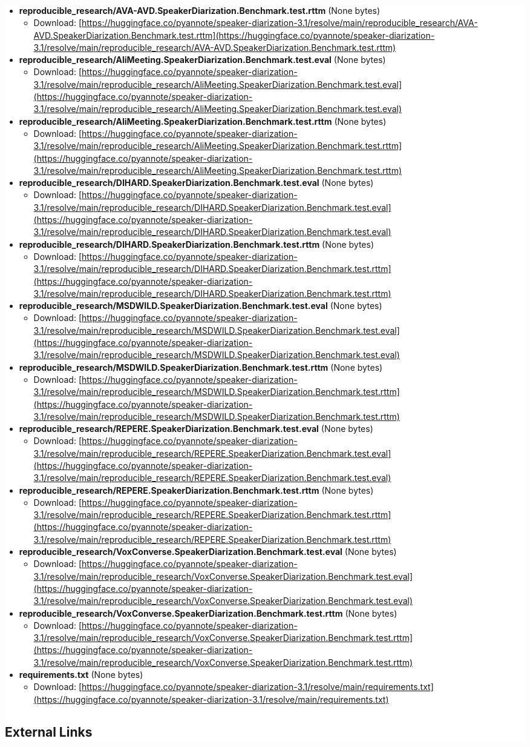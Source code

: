 - **reproducible_research/AVA-AVD.SpeakerDiarization.Benchmark.test.rttm** (None bytes)
  - Download: [https://huggingface.co/pyannote/speaker-diarization-3.1/resolve/main/reproducible_research/AVA-AVD.SpeakerDiarization.Benchmark.test.rttm](https://huggingface.co/pyannote/speaker-diarization-3.1/resolve/main/reproducible_research/AVA-AVD.SpeakerDiarization.Benchmark.test.rttm)
- **reproducible_research/AliMeeting.SpeakerDiarization.Benchmark.test.eval** (None bytes)
  - Download: [https://huggingface.co/pyannote/speaker-diarization-3.1/resolve/main/reproducible_research/AliMeeting.SpeakerDiarization.Benchmark.test.eval](https://huggingface.co/pyannote/speaker-diarization-3.1/resolve/main/reproducible_research/AliMeeting.SpeakerDiarization.Benchmark.test.eval)
- **reproducible_research/AliMeeting.SpeakerDiarization.Benchmark.test.rttm** (None bytes)
  - Download: [https://huggingface.co/pyannote/speaker-diarization-3.1/resolve/main/reproducible_research/AliMeeting.SpeakerDiarization.Benchmark.test.rttm](https://huggingface.co/pyannote/speaker-diarization-3.1/resolve/main/reproducible_research/AliMeeting.SpeakerDiarization.Benchmark.test.rttm)
- **reproducible_research/DIHARD.SpeakerDiarization.Benchmark.test.eval** (None bytes)
  - Download: [https://huggingface.co/pyannote/speaker-diarization-3.1/resolve/main/reproducible_research/DIHARD.SpeakerDiarization.Benchmark.test.eval](https://huggingface.co/pyannote/speaker-diarization-3.1/resolve/main/reproducible_research/DIHARD.SpeakerDiarization.Benchmark.test.eval)
- **reproducible_research/DIHARD.SpeakerDiarization.Benchmark.test.rttm** (None bytes)
  - Download: [https://huggingface.co/pyannote/speaker-diarization-3.1/resolve/main/reproducible_research/DIHARD.SpeakerDiarization.Benchmark.test.rttm](https://huggingface.co/pyannote/speaker-diarization-3.1/resolve/main/reproducible_research/DIHARD.SpeakerDiarization.Benchmark.test.rttm)
- **reproducible_research/MSDWILD.SpeakerDiarization.Benchmark.test.eval** (None bytes)
  - Download: [https://huggingface.co/pyannote/speaker-diarization-3.1/resolve/main/reproducible_research/MSDWILD.SpeakerDiarization.Benchmark.test.eval](https://huggingface.co/pyannote/speaker-diarization-3.1/resolve/main/reproducible_research/MSDWILD.SpeakerDiarization.Benchmark.test.eval)
- **reproducible_research/MSDWILD.SpeakerDiarization.Benchmark.test.rttm** (None bytes)
  - Download: [https://huggingface.co/pyannote/speaker-diarization-3.1/resolve/main/reproducible_research/MSDWILD.SpeakerDiarization.Benchmark.test.rttm](https://huggingface.co/pyannote/speaker-diarization-3.1/resolve/main/reproducible_research/MSDWILD.SpeakerDiarization.Benchmark.test.rttm)
- **reproducible_research/REPERE.SpeakerDiarization.Benchmark.test.eval** (None bytes)
  - Download: [https://huggingface.co/pyannote/speaker-diarization-3.1/resolve/main/reproducible_research/REPERE.SpeakerDiarization.Benchmark.test.eval](https://huggingface.co/pyannote/speaker-diarization-3.1/resolve/main/reproducible_research/REPERE.SpeakerDiarization.Benchmark.test.eval)
- **reproducible_research/REPERE.SpeakerDiarization.Benchmark.test.rttm** (None bytes)
  - Download: [https://huggingface.co/pyannote/speaker-diarization-3.1/resolve/main/reproducible_research/REPERE.SpeakerDiarization.Benchmark.test.rttm](https://huggingface.co/pyannote/speaker-diarization-3.1/resolve/main/reproducible_research/REPERE.SpeakerDiarization.Benchmark.test.rttm)
- **reproducible_research/VoxConverse.SpeakerDiarization.Benchmark.test.eval** (None bytes)
  - Download: [https://huggingface.co/pyannote/speaker-diarization-3.1/resolve/main/reproducible_research/VoxConverse.SpeakerDiarization.Benchmark.test.eval](https://huggingface.co/pyannote/speaker-diarization-3.1/resolve/main/reproducible_research/VoxConverse.SpeakerDiarization.Benchmark.test.eval)
- **reproducible_research/VoxConverse.SpeakerDiarization.Benchmark.test.rttm** (None bytes)
  - Download: [https://huggingface.co/pyannote/speaker-diarization-3.1/resolve/main/reproducible_research/VoxConverse.SpeakerDiarization.Benchmark.test.rttm](https://huggingface.co/pyannote/speaker-diarization-3.1/resolve/main/reproducible_research/VoxConverse.SpeakerDiarization.Benchmark.test.rttm)
- **requirements.txt** (None bytes)
  - Download: [https://huggingface.co/pyannote/speaker-diarization-3.1/resolve/main/requirements.txt](https://huggingface.co/pyannote/speaker-diarization-3.1/resolve/main/requirements.txt)


## External Links

